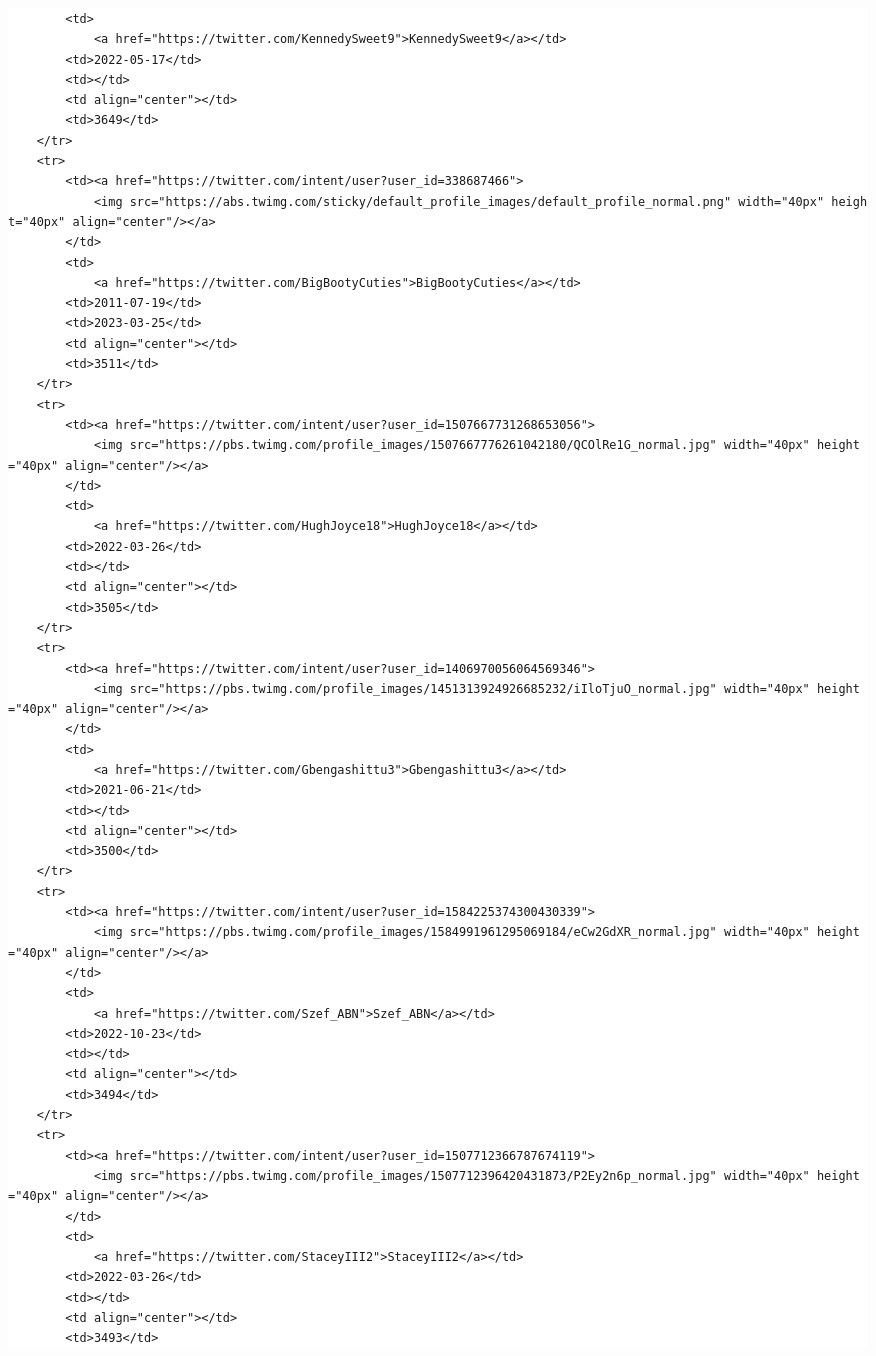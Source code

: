            <td>
                <a href="https://twitter.com/KennedySweet9">KennedySweet9</a></td>
            <td>2022-05-17</td>
            <td></td>
            <td align="center"></td>
            <td>3649</td>
        </tr>
        <tr>
            <td><a href="https://twitter.com/intent/user?user_id=338687466">
                <img src="https://abs.twimg.com/sticky/default_profile_images/default_profile_normal.png" width="40px" height="40px" align="center"/></a>
            </td>
            <td>
                <a href="https://twitter.com/BigBootyCuties">BigBootyCuties</a></td>
            <td>2011-07-19</td>
            <td>2023-03-25</td>
            <td align="center"></td>
            <td>3511</td>
        </tr>
        <tr>
            <td><a href="https://twitter.com/intent/user?user_id=1507667731268653056">
                <img src="https://pbs.twimg.com/profile_images/1507667776261042180/QCOlRe1G_normal.jpg" width="40px" height="40px" align="center"/></a>
            </td>
            <td>
                <a href="https://twitter.com/HughJoyce18">HughJoyce18</a></td>
            <td>2022-03-26</td>
            <td></td>
            <td align="center"></td>
            <td>3505</td>
        </tr>
        <tr>
            <td><a href="https://twitter.com/intent/user?user_id=1406970056064569346">
                <img src="https://pbs.twimg.com/profile_images/1451313924926685232/iIloTjuO_normal.jpg" width="40px" height="40px" align="center"/></a>
            </td>
            <td>
                <a href="https://twitter.com/Gbengashittu3">Gbengashittu3</a></td>
            <td>2021-06-21</td>
            <td></td>
            <td align="center"></td>
            <td>3500</td>
        </tr>
        <tr>
            <td><a href="https://twitter.com/intent/user?user_id=1584225374300430339">
                <img src="https://pbs.twimg.com/profile_images/1584991961295069184/eCw2GdXR_normal.jpg" width="40px" height="40px" align="center"/></a>
            </td>
            <td>
                <a href="https://twitter.com/Szef_ABN">Szef_ABN</a></td>
            <td>2022-10-23</td>
            <td></td>
            <td align="center"></td>
            <td>3494</td>
        </tr>
        <tr>
            <td><a href="https://twitter.com/intent/user?user_id=1507712366787674119">
                <img src="https://pbs.twimg.com/profile_images/1507712396420431873/P2Ey2n6p_normal.jpg" width="40px" height="40px" align="center"/></a>
            </td>
            <td>
                <a href="https://twitter.com/StaceyIII2">StaceyIII2</a></td>
            <td>2022-03-26</td>
            <td></td>
            <td align="center"></td>
            <td>3493</td>